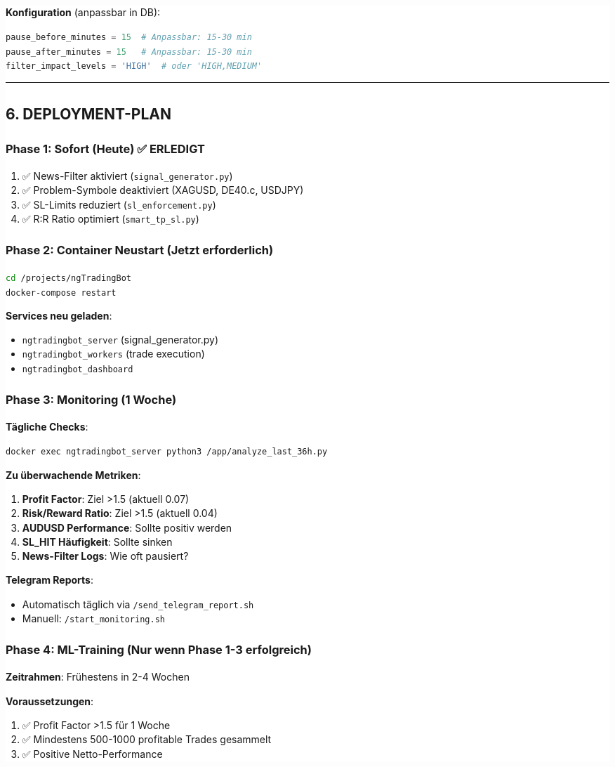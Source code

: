 **Konfiguration** (anpassbar in DB):
```python
pause_before_minutes = 15  # Anpassbar: 15-30 min
pause_after_minutes = 15   # Anpassbar: 15-30 min
filter_impact_levels = 'HIGH'  # oder 'HIGH,MEDIUM'
```

---

## 6. DEPLOYMENT-PLAN

### Phase 1: Sofort (Heute) ✅ ERLEDIGT

1. ✅ News-Filter aktiviert (`signal_generator.py`)
2. ✅ Problem-Symbole deaktiviert (XAGUSD, DE40.c, USDJPY)
3. ✅ SL-Limits reduziert (`sl_enforcement.py`)
4. ✅ R:R Ratio optimiert (`smart_tp_sl.py`)

### Phase 2: Container Neustart (Jetzt erforderlich)

```bash
cd /projects/ngTradingBot
docker-compose restart
```

**Services neu geladen**:
- `ngtradingbot_server` (signal_generator.py)
- `ngtradingbot_workers` (trade execution)
- `ngtradingbot_dashboard`

### Phase 3: Monitoring (1 Woche)

**Tägliche Checks**:
```bash
docker exec ngtradingbot_server python3 /app/analyze_last_36h.py
```

**Zu überwachende Metriken**:
1. **Profit Factor**: Ziel >1.5 (aktuell 0.07)
2. **Risk/Reward Ratio**: Ziel >1.5 (aktuell 0.04)
3. **AUDUSD Performance**: Sollte positiv werden
4. **SL_HIT Häufigkeit**: Sollte sinken
5. **News-Filter Logs**: Wie oft pausiert?

**Telegram Reports**:
- Automatisch täglich via `/send_telegram_report.sh`
- Manuell: `/start_monitoring.sh`

### Phase 4: ML-Training (Nur wenn Phase 1-3 erfolgreich)

**Zeitrahmen**: Frühestens in 2-4 Wochen

**Voraussetzungen**:
1. ✅ Profit Factor >1.5 für 1 Woche
2. ✅ Mindestens 500-1000 profitable Trades gesammelt
3. ✅ Positive Netto-Performance
